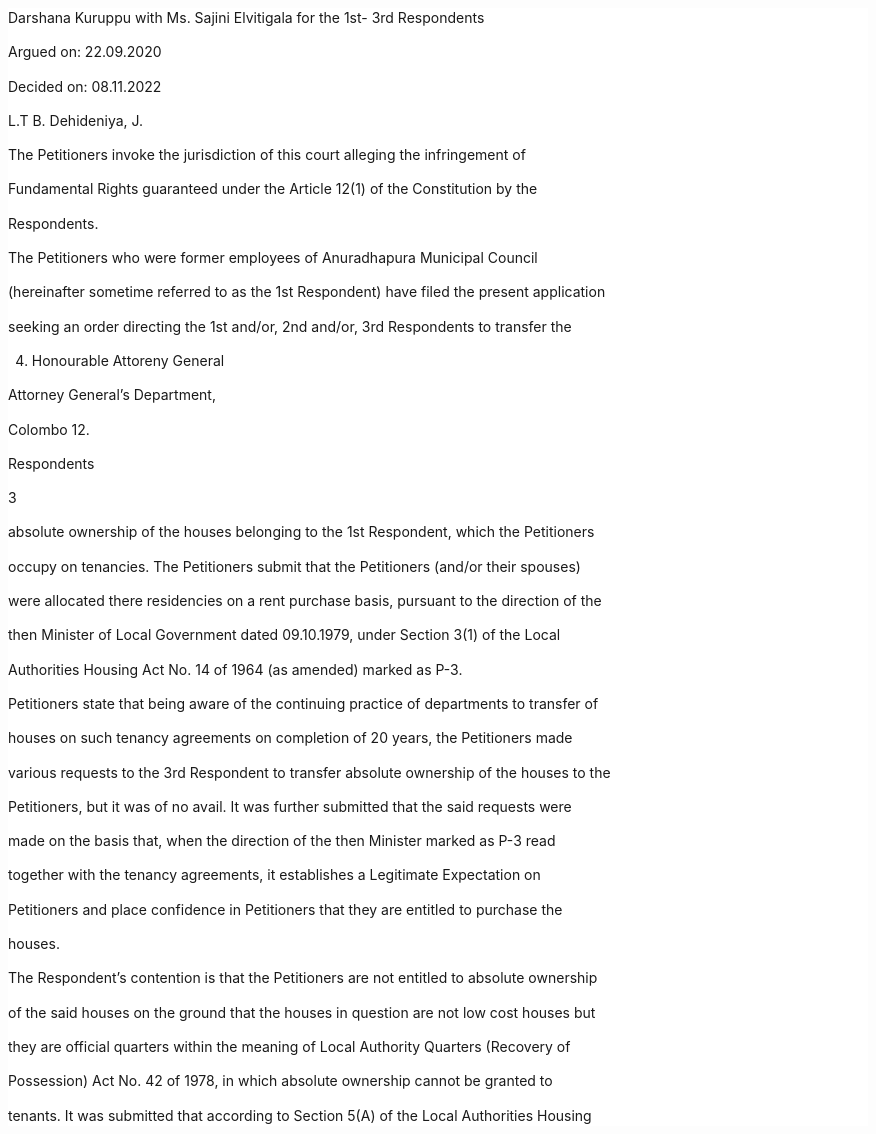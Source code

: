 Darshana Kuruppu with Ms. Sajini Elvitigala for the 1st- 3rd Respondents

Argued on: 22.09.2020

Decided on: 08.11.2022

L.T B. Dehideniya, J.

The Petitioners invoke the jurisdiction of this court alleging the infringement of

Fundamental Rights guaranteed under the Article 12(1) of the Constitution by the

Respondents.

The Petitioners who were former employees of Anuradhapura Municipal Council

(hereinafter sometime referred to as the 1st Respondent) have filed the present application

seeking an order directing the 1st and/or, 2nd and/or, 3rd Respondents to transfer the

4. Honourable Attoreny General

Attorney General’s Department,

Colombo 12.

Respondents

3

absolute ownership of the houses belonging to the 1st Respondent, which the Petitioners

occupy on tenancies. The Petitioners submit that the Petitioners (and/or their spouses)

were allocated there residencies on a rent purchase basis, pursuant to the direction of the

then Minister of Local Government dated 09.10.1979, under Section 3(1) of the Local

Authorities Housing Act No. 14 of 1964 (as amended) marked as P-3.

Petitioners state that being aware of the continuing practice of departments to transfer of

houses on such tenancy agreements on completion of 20 years, the Petitioners made

various requests to the 3rd Respondent to transfer absolute ownership of the houses to the

Petitioners, but it was of no avail. It was further submitted that the said requests were

made on the basis that, when the direction of the then Minister marked as P-3 read

together with the tenancy agreements, it establishes a Legitimate Expectation on

Petitioners and place confidence in Petitioners that they are entitled to purchase the

houses.

The Respondent’s contention is that the Petitioners are not entitled to absolute ownership

of the said houses on the ground that the houses in question are not low cost houses but

they are official quarters within the meaning of Local Authority Quarters (Recovery of

Possession) Act No. 42 of 1978, in which absolute ownership cannot be granted to

tenants. It was submitted that according to Section 5(A) of the Local Authorities Housing
